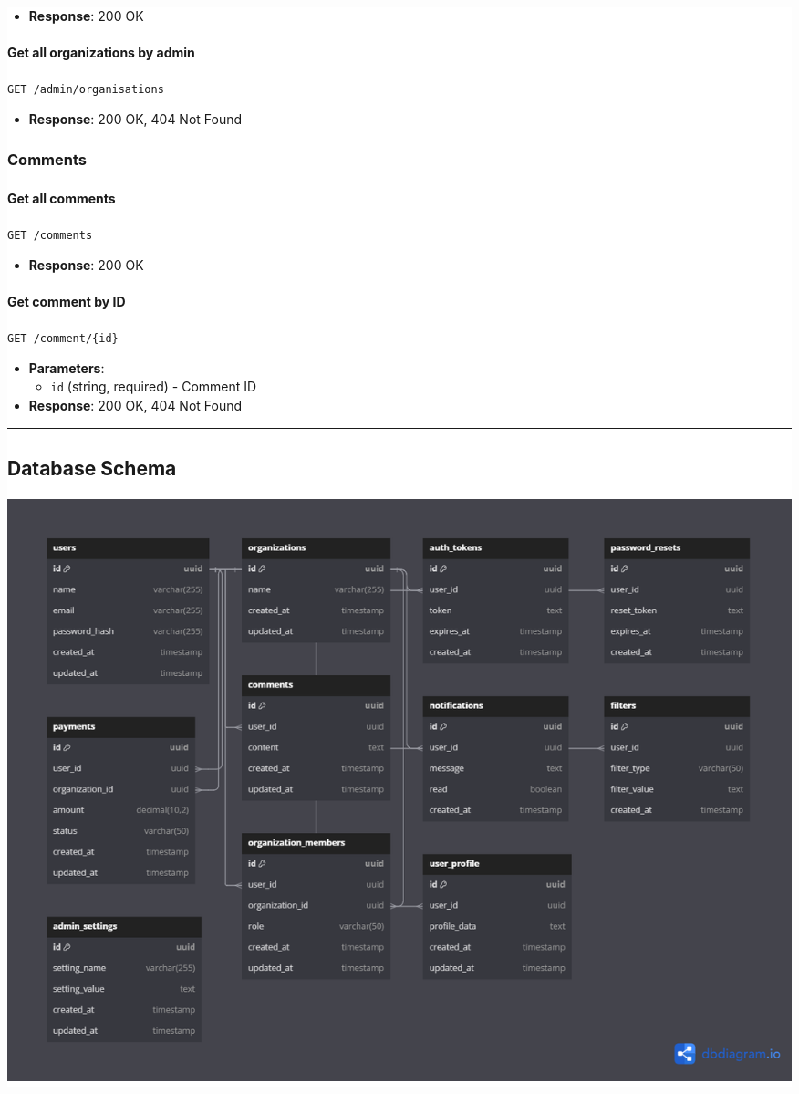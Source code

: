 - **Response**: 200 OK

#### Get all organizations by admin

```
GET /admin/organisations
```

- **Response**: 200 OK, 404 Not Found

### Comments

#### Get all comments

```
GET /comments
```

- **Response**: 200 OK

#### Get comment by ID

```
GET /comment/{id}
```

- **Parameters**:
  - `id` (string, required) - Comment ID
- **Response**: 200 OK, 404 Not Found

---

## Database Schema
![Database Schema](./database_design.png)
